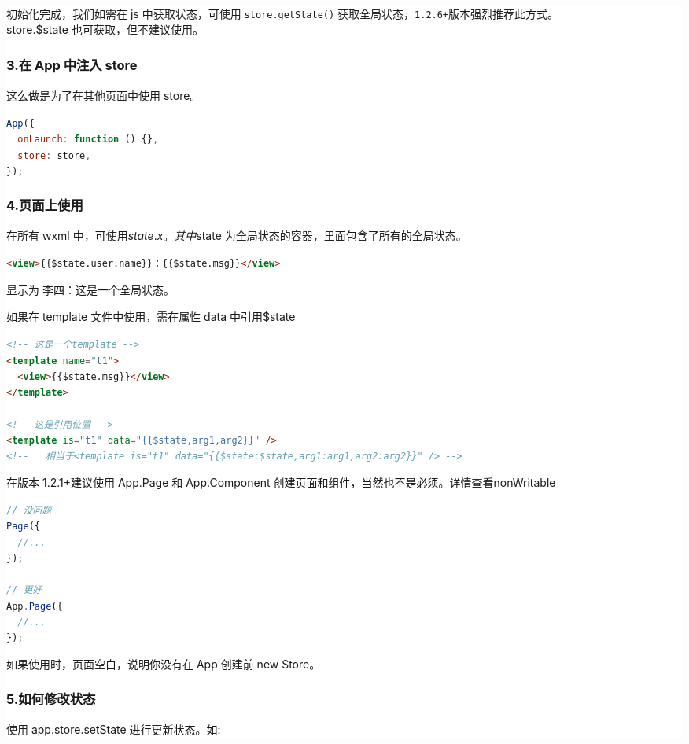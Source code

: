 初始化完成，我们如需在 js 中获取状态，可使用 `store.getState()` 获取全局状态，`1.2.6+`版本强烈推荐此方式。  
store.\$state 也可获取，但不建议使用。

### <div id="start-3">3.在 App 中注入 store</div>

这么做是为了在其他页面中使用 store。

```js
App({
  onLaunch: function () {},
  store: store,
});
```

### <div id="start-4">4.页面上使用</div>

在所有 wxml 中，可使用$state.x。
其中$state 为全局状态的容器，里面包含了所有的全局状态。

```html
<view>{{$state.user.name}}：{{$state.msg}}</view>
```

显示为 李四：这是一个全局状态。

如果在 template 文件中使用，需在属性 data 中引用\$state

```html
<!-- 这是一个template -->
<template name="t1">
  <view>{{$state.msg}}</view>
</template>

<!-- 这是引用位置 -->
<template is="t1" data="{{$state,arg1,arg2}}" />
<!--   相当于<template is="t1" data="{{$state:$state,arg1:arg1,arg2:arg2}}" /> -->
```

在版本 1.2.1+建议使用 App.Page 和 App.Component 创建页面和组件，当然也不是必须。详情查看[nonWritable](#nonWritable)

```js
// 没问题
Page({
  //...
});

// 更好
App.Page({
  //...
});
```

如果使用时，页面空白，说明你没有在 App 创建前 new Store。

### <div id="start-5">5.如何修改状态</div>

使用 app.store.setState 进行更新状态。如:
